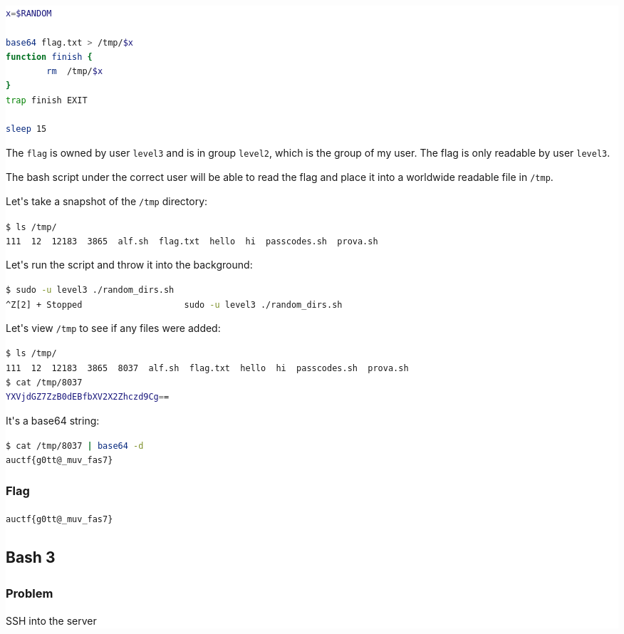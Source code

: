 ```bash
x=$RANDOM

base64 flag.txt > /tmp/$x
function finish {
        rm  /tmp/$x
}
trap finish EXIT

sleep 15
```

The `flag` is owned by user `level3` and is in group `level2`, which is the group of my user. The flag is only readable by user `level3`.

The bash script under the correct user will be able to read the flag and place it into a worldwide readable file in `/tmp`.

Let's take a snapshot of the `/tmp` directory:

```bash
$ ls /tmp/
111  12  12183  3865  alf.sh  flag.txt  hello  hi  passcodes.sh  prova.sh
```

Let's run the script and throw it into the background:

```bash
$ sudo -u level3 ./random_dirs.sh
^Z[2] + Stopped                    sudo -u level3 ./random_dirs.sh
```

Let's view `/tmp` to see if any files were added:

```bash
$ ls /tmp/
111  12  12183  3865  8037  alf.sh  flag.txt  hello  hi  passcodes.sh  prova.sh
$ cat /tmp/8037
YXVjdGZ7ZzB0dEBfbXV2X2Zhczd9Cg==
```

It's a base64 string:

```bash
$ cat /tmp/8037 | base64 -d
auctf{g0tt@_muv_fas7}
```

### Flag

`auctf{g0tt@_muv_fas7}`

## Bash 3

### Problem

SSH into the server

